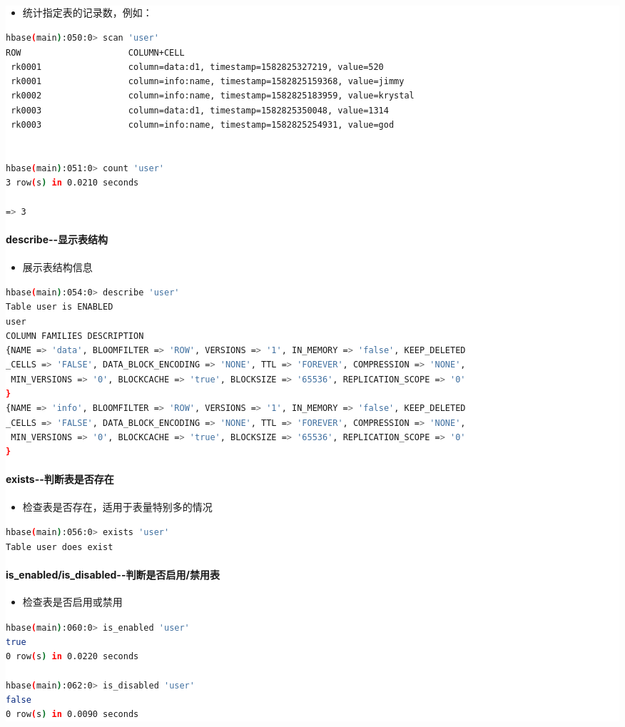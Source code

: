 - 统计指定表的记录数，例如：

```sh
hbase(main):050:0> scan 'user'
ROW                     COLUMN+CELL                                                   
 rk0001                 column=data:d1, timestamp=1582825327219, value=520             
 rk0001                 column=info:name, timestamp=1582825159368, value=jimmy         
 rk0002                 column=info:name, timestamp=1582825183959, value=krystal       
 rk0003                 column=data:d1, timestamp=1582825350048, value=1314           
 rk0003                 column=info:name, timestamp=1582825254931, value=god           


hbase(main):051:0> count 'user'
3 row(s) in 0.0210 seconds

=> 3
```

#### describe--显示表结构

- 展示表结构信息

```sh
hbase(main):054:0> describe 'user'
Table user is ENABLED                                                                     
user                                                                                      
COLUMN FAMILIES DESCRIPTION                                                               
{NAME => 'data', BLOOMFILTER => 'ROW', VERSIONS => '1', IN_MEMORY => 'false', KEEP_DELETED
_CELLS => 'FALSE', DATA_BLOCK_ENCODING => 'NONE', TTL => 'FOREVER', COMPRESSION => 'NONE',
 MIN_VERSIONS => '0', BLOCKCACHE => 'true', BLOCKSIZE => '65536', REPLICATION_SCOPE => '0'
}                                                                                         
{NAME => 'info', BLOOMFILTER => 'ROW', VERSIONS => '1', IN_MEMORY => 'false', KEEP_DELETED
_CELLS => 'FALSE', DATA_BLOCK_ENCODING => 'NONE', TTL => 'FOREVER', COMPRESSION => 'NONE',
 MIN_VERSIONS => '0', BLOCKCACHE => 'true', BLOCKSIZE => '65536', REPLICATION_SCOPE => '0'
}                
```

#### exists--判断表是否存在

- 检查表是否存在，适用于表量特别多的情况

```sh
hbase(main):056:0> exists 'user'
Table user does exist     
```

#### is_enabled/is_disabled--判断是否启用/禁用表

- 检查表是否启用或禁用

```sh
hbase(main):060:0> is_enabled 'user'
true                                                                                   
0 row(s) in 0.0220 seconds

hbase(main):062:0> is_disabled 'user'
false                                                                                 
0 row(s) in 0.0090 seconds
```
